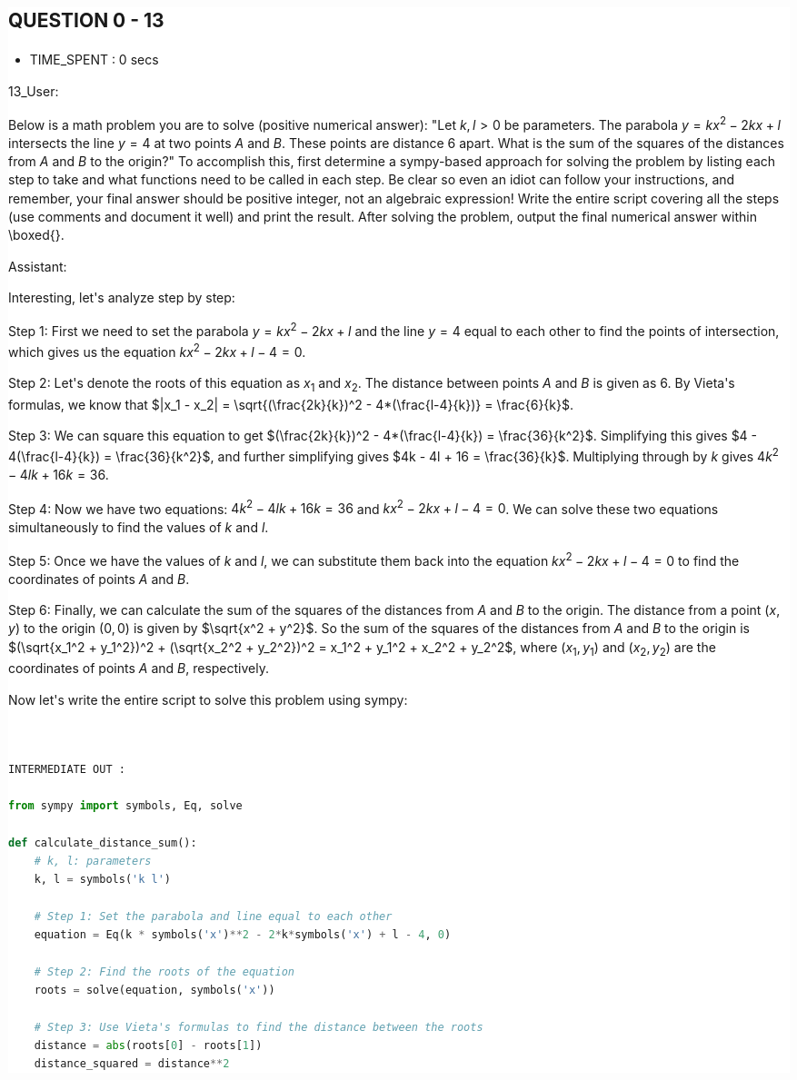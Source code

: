 

## QUESTION 0 - 13 
- TIME_SPENT : 0 secs

13_User:

Below is a math problem you are to solve (positive numerical answer):
"Let $k, l > 0$ be parameters. The parabola $y = kx^2 - 2kx + l$ intersects the line $y = 4$ at two points $A$ and $B$. These points are distance 6 apart. What is the sum of the squares of the distances from $A$ and $B$ to the origin?"
To accomplish this, first determine a sympy-based approach for solving the problem by listing each step to take and what functions need to be called in each step. Be clear so even an idiot can follow your instructions, and remember, your final answer should be positive integer, not an algebraic expression!
Write the entire script covering all the steps (use comments and document it well) and print the result. After solving the problem, output the final numerical answer within \boxed{}.

Assistant: 

Interesting, let's analyze step by step:



Step 1: First we need to set the parabola $y = kx^2 - 2kx + l$ and the line $y = 4$ equal to each other to find the points of intersection, which gives us the equation $kx^2 - 2kx + l - 4 = 0$.

Step 2: Let's denote the roots of this equation as $x_1$ and $x_2$. The distance between points $A$ and $B$ is given as 6. By Vieta's formulas, we know that $|x_1 - x_2| = \sqrt{(\frac{2k}{k})^2 - 4*(\frac{l-4}{k})} = \frac{6}{k}$.

Step 3: We can square this equation to get $(\frac{2k}{k})^2 - 4*(\frac{l-4}{k}) = \frac{36}{k^2}$. Simplifying this gives $4 - 4(\frac{l-4}{k}) = \frac{36}{k^2}$, and further simplifying gives $4k - 4l + 16 = \frac{36}{k}$. Multiplying through by $k$ gives $4k^2 - 4lk + 16k = 36$.

Step 4: Now we have two equations: $4k^2 - 4lk + 16k = 36$ and $kx^2 - 2kx + l - 4 = 0$. We can solve these two equations simultaneously to find the values of $k$ and $l$.

Step 5: Once we have the values of $k$ and $l$, we can substitute them back into the equation $kx^2 - 2kx + l - 4 = 0$ to find the coordinates of points $A$ and $B$.

Step 6: Finally, we can calculate the sum of the squares of the distances from $A$ and $B$ to the origin. The distance from a point $(x, y)$ to the origin $(0, 0)$ is given by $\sqrt{x^2 + y^2}$. So the sum of the squares of the distances from $A$ and $B$ to the origin is $(\sqrt{x_1^2 + y_1^2})^2 + (\sqrt{x_2^2 + y_2^2})^2 = x_1^2 + y_1^2 + x_2^2 + y_2^2$, where $(x_1, y_1)$ and $(x_2, y_2)$ are the coordinates of points $A$ and $B$, respectively.

Now let's write the entire script to solve this problem using sympy:

```python


INTERMEDIATE OUT :

from sympy import symbols, Eq, solve

def calculate_distance_sum():
    # k, l: parameters
    k, l = symbols('k l')

    # Step 1: Set the parabola and line equal to each other
    equation = Eq(k * symbols('x')**2 - 2*k*symbols('x') + l - 4, 0)

    # Step 2: Find the roots of the equation
    roots = solve(equation, symbols('x'))

    # Step 3: Use Vieta's formulas to find the distance between the roots
    distance = abs(roots[0] - roots[1])
    distance_squared = distance**2

```